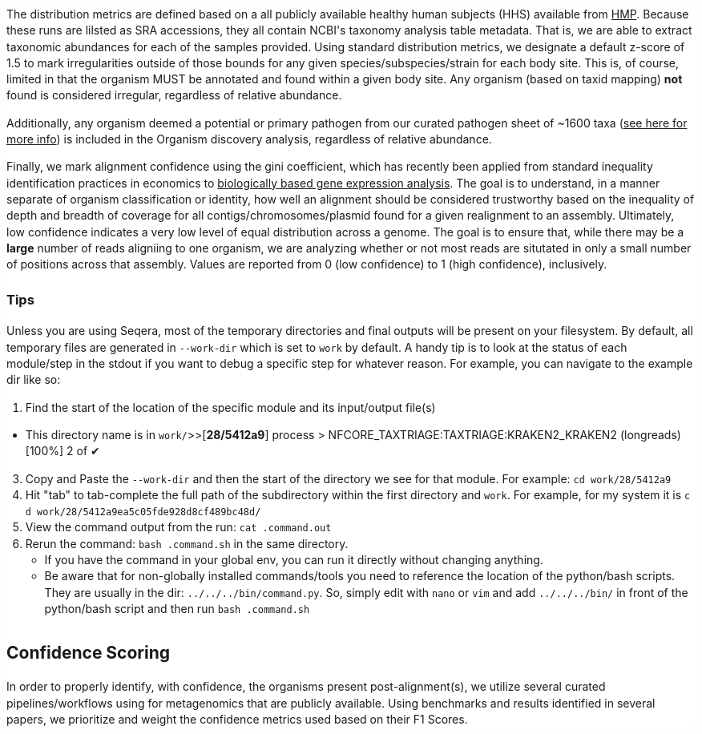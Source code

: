 The distribution metrics are defined based on a all publicly available healthy human subjects (HHS) available from [HMP](https://hmpdacc.org/). Because these runs are lilsted as SRA accessions, they all contain NCBI's taxonomy analysis table metadata. That is, we are able to extract taxonomic abundances for each of the samples provided. Using standard distribution metrics, we designate a default z-score of 1.5 to mark irregularities outside of those bounds for any given species/subspecies/strain for each body site. This is, of course, limited in that the organism MUST be annotated and found within a given body site. Any organism (based on taxid mapping) **not** found is considered irregular, regardless of relative abundance.


Additionally, any organism deemed a potential or primary pathogen from our curated pathogen sheet of ~1600 taxa ([see here for more info](#top-hits-calculation)) is included in the Organism discovery analysis, regardless of relative abundance.

Finally, we mark alignment confidence using the gini coefficient, which has recently been applied from standard inequality identification practices in economics to [biologically based gene expression analysis](https://www.cell.com/cell-systems/pdf/S2405-4712(18)30003-6.pdf). The goal is to understand, in a manner separate of organism classification or identity, how well an alignment should be considered trustworthy based on the inequality of depth and breadth of coverage for all contigs/chromosomes/plasmid found for a given realignment to an assembly. Ultimately, low confidence indicates a very low level of equal distribution across a genome. The goal is to ensure that, while there may be a **large** number of reads aligniing to one organism, we are analyzing whether or not most reads are situtated in only a small number of positions across that assembly. Values are reported from 0 (low confidence) to 1 (high confidence), inclusively.


### Tips

Unless you are using Seqera, most of the temporary directories and final outputs will be present on your filesystem. By default, all temporary files are generated in `--work-dir` which is set to `work` by default. A handy tip is to look at the status of each module/step in the stdout if you want to debug a specific step for whatever reason. For example, you can navigate to the example dir like so:

1. Find the start of the location of the specific module and its input/output file(s)

- This directory name is in `work/`>>[**28/5412a9**] process > NFCORE_TAXTRIAGE:TAXTRIAGE:KRAKEN2_KRAKEN2 (longreads)  [100%] 2 of ✔

3. Copy and Paste the `--work-dir` and then the start of the directory we see for that module. For example: `cd work/28/5412a9`
4. Hit "tab" to tab-complete the full path of the subdirectory within the first directory and `work`. For example, for my system it is `cd work/28/5412a9ea5c05fde928d8cf489bc48d/`
5. View the command output from the run: `cat .command.out`
6. Rerun the command: `bash .command.sh` in the same directory.
   - If you have the command in your global env, you can run it directly without changing anything.
   - Be aware that for non-globally installed commands/tools you need to reference the location of the python/bash scripts. They are usually in the dir: `../../../bin/command.py`. So, simply edit with `nano` or `vim` and add `../../../bin/` in front of the python/bash script and then run `bash .command.sh`


## Confidence Scoring

In order to properly identify, with confidence, the organisms present post-alignment(s), we utilize several curated pipelines/workflows using for metagenomics that are publicly available. Using benchmarks and results identified in several papers, we prioritize and weight the confidence metrics used based on their F1 Scores.
